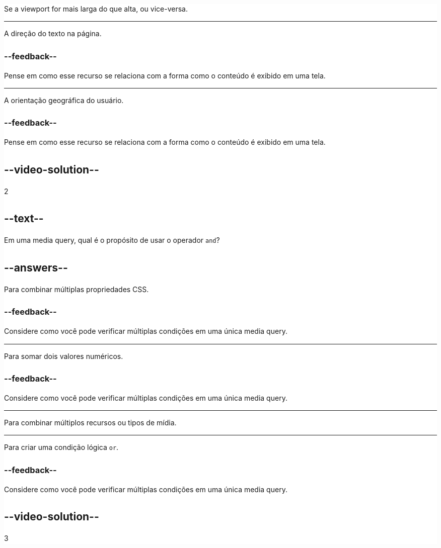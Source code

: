 Se a viewport for mais larga do que alta, ou vice-versa.

---

A direção do texto na página.

### --feedback--

Pense em como esse recurso se relaciona com a forma como o conteúdo é exibido em uma tela.

---

A orientação geográfica do usuário.

### --feedback--

Pense em como esse recurso se relaciona com a forma como o conteúdo é exibido em uma tela.

## --video-solution--

2

## --text--

Em uma media query, qual é o propósito de usar o operador `and`?

## --answers--

Para combinar múltiplas propriedades CSS.

### --feedback--

Considere como você pode verificar múltiplas condições em uma única media query.

---

Para somar dois valores numéricos.

### --feedback--

Considere como você pode verificar múltiplas condições em uma única media query.

---

Para combinar múltiplos recursos ou tipos de mídia.

---

Para criar uma condição lógica `or`.

### --feedback--

Considere como você pode verificar múltiplas condições em uma única media query.

## --video-solution--

3
